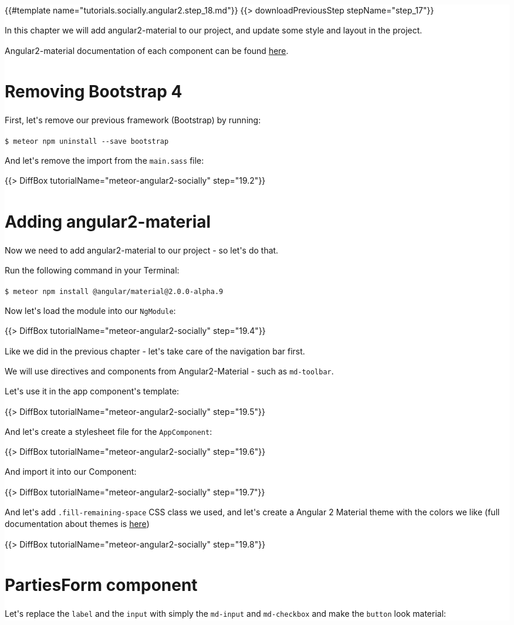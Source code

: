 {{#template name="tutorials.socially.angular2.step_18.md"}}
{{> downloadPreviousStep stepName="step_17"}}

In this chapter we will add angular2-material to our project, and update some style and layout in the project.

Angular2-material documentation of each component can be found [here](https://github.com/angular/material2/tree/master/src/components).

# Removing Bootstrap 4

First, let's remove our previous framework (Bootstrap) by running:

    $ meteor npm uninstall --save bootstrap

And let's remove the import from the `main.sass` file:

{{> DiffBox tutorialName="meteor-angular2-socially" step="19.2"}}

# Adding angular2-material

Now we need to add angular2-material to our project - so let's do that.

Run the following command in your Terminal:

    $ meteor npm install @angular/material@2.0.0-alpha.9

Now let's load the module into our `NgModule`:

{{> DiffBox tutorialName="meteor-angular2-socially" step="19.4"}}

Like we did in the previous chapter - let's take care of the navigation bar first.

We will use directives and components from Angular2-Material - such as `md-toolbar`.

Let's use it in the app component's template:

{{> DiffBox tutorialName="meteor-angular2-socially" step="19.5"}}

And let's create a stylesheet file for the `AppComponent`:

{{> DiffBox tutorialName="meteor-angular2-socially" step="19.6"}}

And import it into our Component:

{{> DiffBox tutorialName="meteor-angular2-socially" step="19.7"}}

And let's add `.fill-remaining-space` CSS class we used, and let's create a Angular 2 Material theme with the colors we like (full documentation about themes is [here](https://github.com/angular/material2/blob/master/docs/theming.md))

{{> DiffBox tutorialName="meteor-angular2-socially" step="19.8"}}

# PartiesForm component

Let's replace the `label` and the `input` with simply the `md-input` and `md-checkbox` and make the `button` look material:
